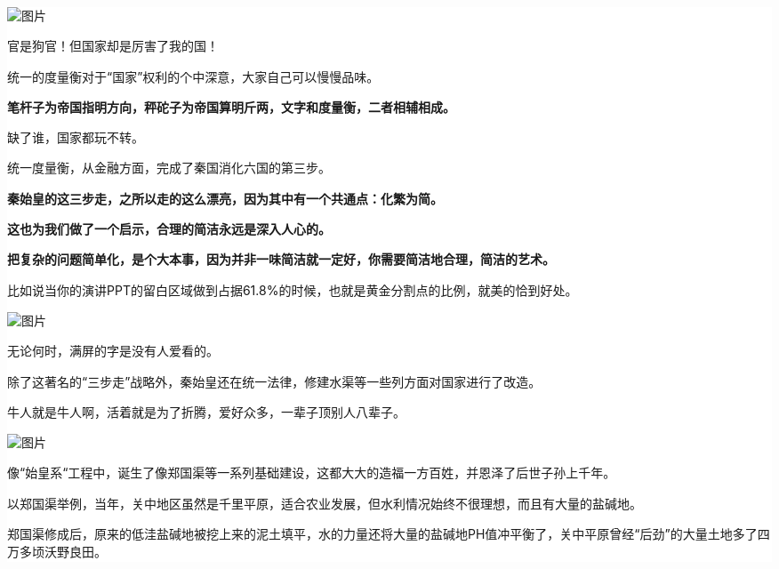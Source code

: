 ![图片](../img/第十三战：揭竿大泽乡（全）秦“崩”在了哪？.assets/640-20220321144119516.jpeg)



官是狗官！但国家却是厉害了我的国！



统一的度量衡对于“国家”权利的个中深意，大家自己可以慢慢品味。



**笔杆子为帝国指明方向，秤砣子为帝国算明斤两，文字和度量衡，二者相辅相成。**

 

缺了谁，国家都玩不转。

 

统一度量衡，从金融方面，完成了秦国消化六国的第三步。

 

 

**秦始皇的这三步走，之所以走的这么漂亮，因为其中有一个共通点：化繁为简。**

 

**这也为我们做了一个启示，合理的简洁永远是深入人心的。**

 

**把复杂的问题简单化，是个大本事，因为并非一味简洁就一定好，你需要简洁地合理，简洁的艺术。**

 

比如说当你的演讲PPT的留白区域做到占据61.8%的时候，也就是黄金分割点的比例，就美的恰到好处。



![图片](https://mmbiz.qpic.cn/mmbiz_jpg/uOmTl2ZJKorG5xQQics4cH2sW8KCl1I4eZHIzEBWOm0WqjqzMcon0YfmmC16kbpnUOopibsbd0gxfmxWYaa8tKiag/640?wx_fmt=jpeg&wxfrom=5&wx_lazy=1&wx_co=1)



无论何时，满屏的字是没有人爱看的。



除了这著名的“三步走”战略外，秦始皇还在统一法律，修建水渠等一些列方面对国家进行了改造。



牛人就是牛人啊，活着就是为了折腾，爱好众多，一辈子顶别人八辈子。



![图片](../img/第十三战：揭竿大泽乡（全）秦“崩”在了哪？.assets/640-20220321144119524.jpeg)



像“始皇系“工程中，诞生了像郑国渠等一系列基础建设，这都大大的造福一方百姓，并恩泽了后世子孙上千年。



以郑国渠举例，当年，关中地区虽然是千里平原，适合农业发展，但水利情况始终不很理想，而且有大量的盐碱地。



郑国渠修成后，原来的低洼盐碱地被挖上来的泥土填平，水的力量还将大量的盐碱地PH值冲平衡了，关中平原曾经“后劲”的大量土地多了四万多顷沃野良田。


